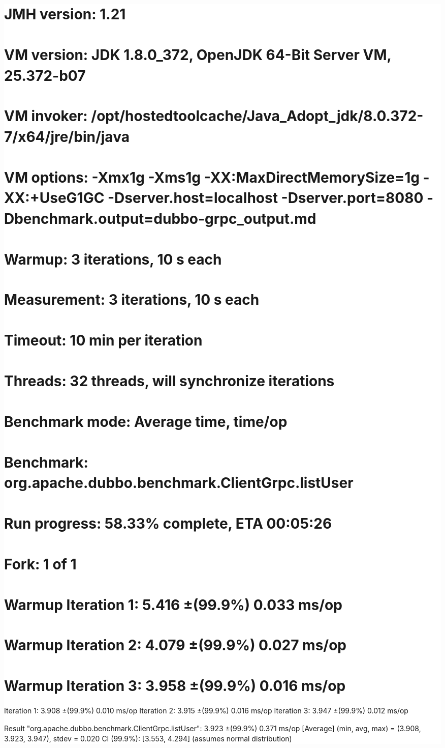 
# JMH version: 1.21
# VM version: JDK 1.8.0_372, OpenJDK 64-Bit Server VM, 25.372-b07
# VM invoker: /opt/hostedtoolcache/Java_Adopt_jdk/8.0.372-7/x64/jre/bin/java
# VM options: -Xmx1g -Xms1g -XX:MaxDirectMemorySize=1g -XX:+UseG1GC -Dserver.host=localhost -Dserver.port=8080 -Dbenchmark.output=dubbo-grpc_output.md
# Warmup: 3 iterations, 10 s each
# Measurement: 3 iterations, 10 s each
# Timeout: 10 min per iteration
# Threads: 32 threads, will synchronize iterations
# Benchmark mode: Average time, time/op
# Benchmark: org.apache.dubbo.benchmark.ClientGrpc.listUser

# Run progress: 58.33% complete, ETA 00:05:26
# Fork: 1 of 1
# Warmup Iteration   1: 5.416 ±(99.9%) 0.033 ms/op
# Warmup Iteration   2: 4.079 ±(99.9%) 0.027 ms/op
# Warmup Iteration   3: 3.958 ±(99.9%) 0.016 ms/op
Iteration   1: 3.908 ±(99.9%) 0.010 ms/op
Iteration   2: 3.915 ±(99.9%) 0.016 ms/op
Iteration   3: 3.947 ±(99.9%) 0.012 ms/op


Result "org.apache.dubbo.benchmark.ClientGrpc.listUser":
  3.923 ±(99.9%) 0.371 ms/op [Average]
  (min, avg, max) = (3.908, 3.923, 3.947), stdev = 0.020
  CI (99.9%): [3.553, 4.294] (assumes normal distribution)
